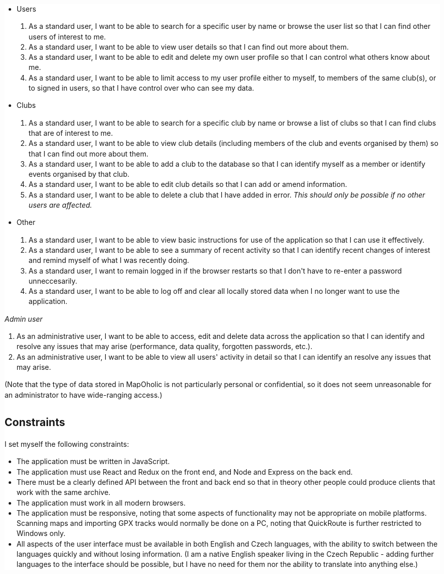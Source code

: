   * Users
    1. As a standard user, I want to be able to search for a specific user by name or browse the user list so that I can find other users of interest to me.
    2. As a standard user, I want to be able to view user details so that I can find out more about them.
    3. As a standard user, I want to be able to edit and delete my own user profile so that I can control what others know about me.
    4. As a standard user, I want to be able to limit access to my user profile either to myself, to members of the same club(s), or to signed in users, so that I have control over who can see my data.

  * Clubs
    1. As a standard user, I want to be able to search for a specific club by name or browse a list of clubs so that I can find clubs that are of interest to me.
    2. As a standard user, I want to be able to view club details (including members of the club and events organised by them) so that I can find out more about them.
    3. As a standard user, I want to be able to add a club to the database so that I can identify myself as a member or identify events organised by that club.
    4. As a standard user, I want to be able to edit club details so that I can add or amend information.
    5. As a standard user, I want to be able to delete a club that I have added in error. *This should only be possible if no other users are affected.*

  * Other
    1. As a standard user, I want to be able to view basic instructions for use of the application so that I can use it effectively.
    2. As a standard user, I want to be able to see a summary of recent activity so that I can identify recent changes of interest and remind myself of what I was recently doing.
    3. As a standard user, I want to remain logged in if the browser restarts so that I don't have to re-enter a password unneccesarily.
    4. As a standard user, I want to be able to log off and clear all locally stored data when I no longer want to use the application.

*Admin user*
1. As an administrative user, I want to be able to access, edit and delete data across the application so that I can identify and resolve any issues that may arise (performance, data quality, forgotten passwords, etc.).
2. As an administrative user, I want to be able to view all users' activity in detail so that I can identify an resolve any issues that may arise.

(Note that the type of data stored in MapOholic is not particularly personal or confidential, so it does not seem unreasonable for an administrator to have wide-ranging access.)

## Constraints
  I set myself the following constraints:
  * The application must be written in JavaScript.
  * The application must use React and Redux on the front end, and Node and Express on the back end.
  * There must be a clearly defined API between the front and back end so that in theory other people could produce clients that work with the same archive.
  * The application must work in all modern browsers.
  * The application must be responsive, noting that some aspects of functionality may not be appropriate on mobile platforms. Scanning maps and importing GPX tracks would normally be done on a PC, noting that QuickRoute is further restricted to Windows only.
  * All aspects of the user interface must be available in both English and Czech languages, with the ability to switch between the languages quickly and without losing information. (I am a native English speaker living in the Czech Republic - adding further languages to the interface should be possible, but I have no need for them nor the ability to translate into anything else.)
